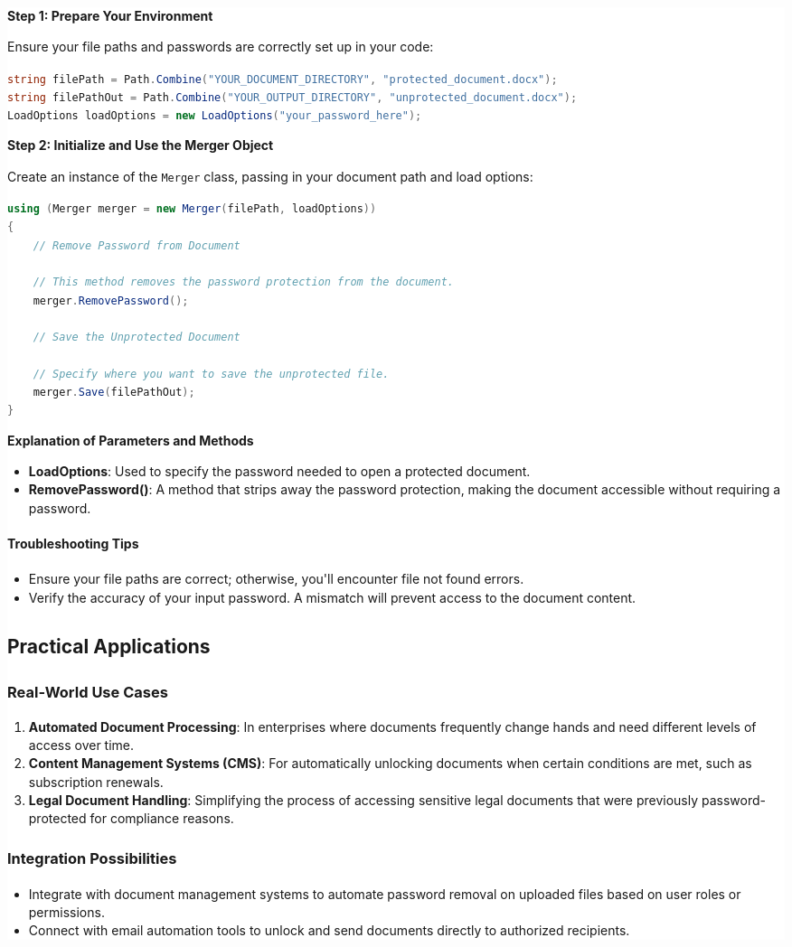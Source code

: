 **Step 1: Prepare Your Environment**

Ensure your file paths and passwords are correctly set up in your code:

```csharp
string filePath = Path.Combine("YOUR_DOCUMENT_DIRECTORY", "protected_document.docx");
string filePathOut = Path.Combine("YOUR_OUTPUT_DIRECTORY", "unprotected_document.docx");
LoadOptions loadOptions = new LoadOptions("your_password_here");
```

**Step 2: Initialize and Use the Merger Object**

Create an instance of the `Merger` class, passing in your document path and load options:

```csharp
using (Merger merger = new Merger(filePath, loadOptions))
{
    // Remove Password from Document

    // This method removes the password protection from the document.
    merger.RemovePassword();

    // Save the Unprotected Document

    // Specify where you want to save the unprotected file.
    merger.Save(filePathOut);
}
```

**Explanation of Parameters and Methods**

- **LoadOptions**: Used to specify the password needed to open a protected document.
- **RemovePassword()**: A method that strips away the password protection, making the document accessible without requiring a password.

#### Troubleshooting Tips

- Ensure your file paths are correct; otherwise, you'll encounter file not found errors.
- Verify the accuracy of your input password. A mismatch will prevent access to the document content.

## Practical Applications

### Real-World Use Cases

1. **Automated Document Processing**: In enterprises where documents frequently change hands and need different levels of access over time.
2. **Content Management Systems (CMS)**: For automatically unlocking documents when certain conditions are met, such as subscription renewals.
3. **Legal Document Handling**: Simplifying the process of accessing sensitive legal documents that were previously password-protected for compliance reasons.

### Integration Possibilities

- Integrate with document management systems to automate password removal on uploaded files based on user roles or permissions.
- Connect with email automation tools to unlock and send documents directly to authorized recipients.
